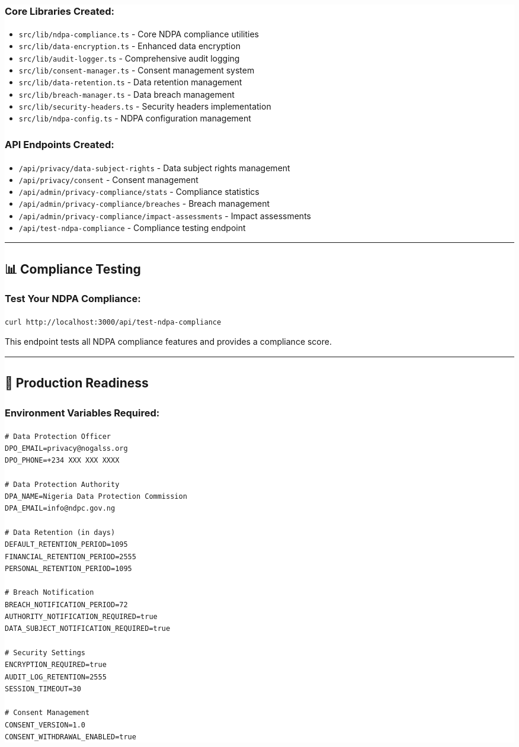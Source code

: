 ### **Core Libraries Created:**
- `src/lib/ndpa-compliance.ts` - Core NDPA compliance utilities
- `src/lib/data-encryption.ts` - Enhanced data encryption
- `src/lib/audit-logger.ts` - Comprehensive audit logging
- `src/lib/consent-manager.ts` - Consent management system
- `src/lib/data-retention.ts` - Data retention management
- `src/lib/breach-manager.ts` - Data breach management
- `src/lib/security-headers.ts` - Security headers implementation
- `src/lib/ndpa-config.ts` - NDPA configuration management

### **API Endpoints Created:**
- `/api/privacy/data-subject-rights` - Data subject rights management
- `/api/privacy/consent` - Consent management
- `/api/admin/privacy-compliance/stats` - Compliance statistics
- `/api/admin/privacy-compliance/breaches` - Breach management
- `/api/admin/privacy-compliance/impact-assessments` - Impact assessments
- `/api/test-ndpa-compliance` - Compliance testing endpoint

---

## 📊 **Compliance Testing**

### **Test Your NDPA Compliance:**
```bash
curl http://localhost:3000/api/test-ndpa-compliance
```

This endpoint tests all NDPA compliance features and provides a compliance score.

---

## 🚀 **Production Readiness**

### **Environment Variables Required:**
```env
# Data Protection Officer
DPO_EMAIL=privacy@nogalss.org
DPO_PHONE=+234 XXX XXX XXXX

# Data Protection Authority
DPA_NAME=Nigeria Data Protection Commission
DPA_EMAIL=info@ndpc.gov.ng

# Data Retention (in days)
DEFAULT_RETENTION_PERIOD=1095
FINANCIAL_RETENTION_PERIOD=2555
PERSONAL_RETENTION_PERIOD=1095

# Breach Notification
BREACH_NOTIFICATION_PERIOD=72
AUTHORITY_NOTIFICATION_REQUIRED=true
DATA_SUBJECT_NOTIFICATION_REQUIRED=true

# Security Settings
ENCRYPTION_REQUIRED=true
AUDIT_LOG_RETENTION=2555
SESSION_TIMEOUT=30

# Consent Management
CONSENT_VERSION=1.0
CONSENT_WITHDRAWAL_ENABLED=true

```